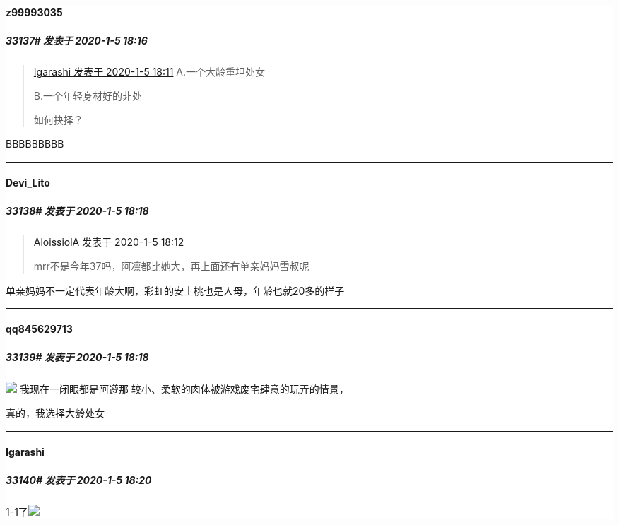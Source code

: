 ####  z99993035  
##### 33137#       发表于 2020-1-5 18:16



<blockquote><a href="httphttps://bbs.saraba1st.com/2b/forum.php?mod=redirect&amp;goto=findpost&amp;pid=46092597&amp;ptid=1857164" target="_blank">Igarashi 发表于 2020-1-5 18:11</a>
A.一个大龄重坦处女

B.一个年轻身材好的非处

如何抉择？</blockquote>
BBBBBBBBB







-----

####  Devi_Lito  
##### 33138#       发表于 2020-1-5 18:18



<blockquote><a href="httphttps://bbs.saraba1st.com/2b/forum.php?mod=redirect&amp;goto=findpost&amp;pid=46092606&amp;ptid=1857164" target="_blank">AloissiolA 发表于 2020-1-5 18:12</a>

mrr不是今年37吗，阿凛都比她大，再上面还有单亲妈妈雪叔呢</blockquote>
单亲妈妈不一定代表年龄大啊，彩虹的安土桃也是人母，年龄也就20多的样子







-----

####  qq845629713  
##### 33139#       发表于 2020-1-5 18:18



<img src="https://static.saraba1st.com/image/smiley/face2017/001.png" referrerpolicy="no-referrer"> 我现在一闭眼都是阿遵那 较小、柔软的肉体被游戏废宅肆意的玩弄的情景，


真的，我选择大龄处女







-----

####  Igarashi  
##### 33140#       发表于 2020-1-5 18:20




1-1了<img src="https://static.saraba1st.com/image/smiley/face2017/067.png" referrerpolicy="no-referrer">
